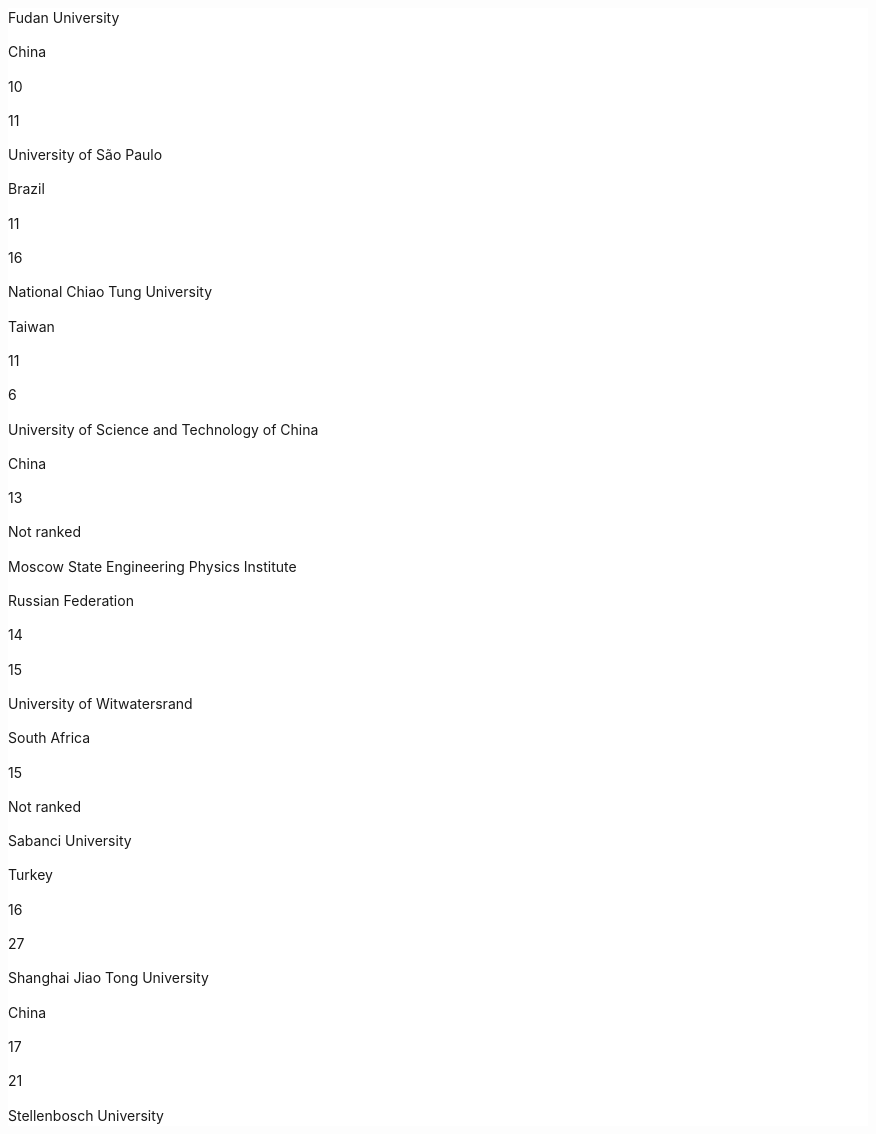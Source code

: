 Fudan University

China

10

11

University of São Paulo

Brazil

11

16

National Chiao Tung University

Taiwan

11

6

University of Science and Technology of China

China

13

Not ranked

Moscow State Engineering Physics Institute

Russian Federation

14

15

University of Witwatersrand

South Africa

15

Not ranked

Sabanci University

Turkey

16

27

Shanghai Jiao Tong University

China

17

21

Stellenbosch University
